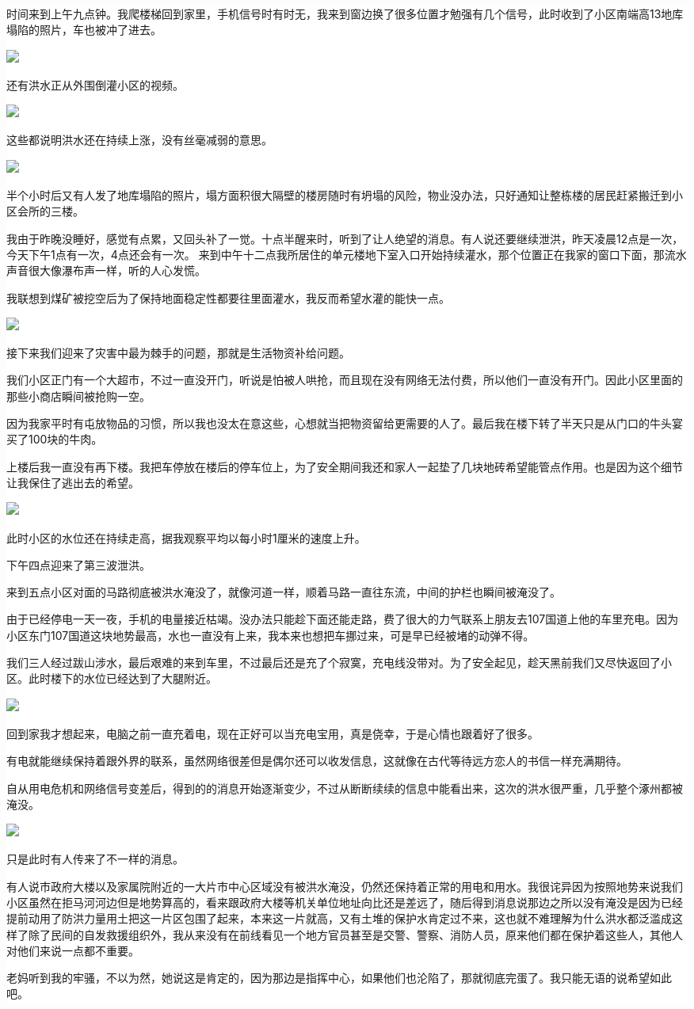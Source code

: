 时间来到上午九点钟。我爬楼梯回到家里，手机信号时有时无，我来到窗边换了很多位置才勉强有几个信号，此时收到了小区南端高13地库塌陷的照片，车也被冲了进去。

![](/images/20230807015.jpg)

还有洪水正从外围倒灌小区的视频。

![](/images/20230807016.jpg)

这些都说明洪水还在持续上涨，没有丝毫减弱的意思。

![](/images/20230807017.jpg)

半个小时后又有人发了地库塌陷的照片，塌方面积很大隔壁的楼房随时有坍塌的风险，物业没办法，只好通知让整栋楼的居民赶紧搬迁到小区会所的三楼。

我由于昨晚没睡好，感觉有点累，又回头补了一觉。十点半醒来时，听到了让人绝望的消息。有人说还要继续泄洪，昨天凌晨12点是一次，今天下午1点有一次，4点还会有一次。
来到中午十二点我所居住的单元楼地下室入口开始持续灌水，那个位置正在我家的窗口下面，那流水声音很大像瀑布声一样，听的人心发慌。

我联想到煤矿被挖空后为了保持地面稳定性都要往里面灌水，我反而希望水灌的能快一点。

![](/images/20230807018.jpg)

接下来我们迎来了灾害中最为棘手的问题，那就是生活物资补给问题。

我们小区正门有一个大超市，不过一直没开门，听说是怕被人哄抢，而且现在没有网络无法付费，所以他们一直没有开门。因此小区里面的那些小商店瞬间被抢购一空。

因为我家平时有屯放物品的习惯，所以我也没太在意这些，心想就当把物资留给更需要的人了。最后我在楼下转了半天只是从门口的牛头宴买了100块的牛肉。

上楼后我一直没有再下楼。我把车停放在楼后的停车位上，为了安全期间我还和家人一起垫了几块地砖希望能管点作用。也是因为这个细节让我保住了逃出去的希望。

![](/images/20230807019.jpg)

此时小区的水位还在持续走高，据我观察平均以每小时1厘米的速度上升。

下午四点迎来了第三波泄洪。

来到五点小区对面的马路彻底被洪水淹没了，就像河道一样，顺着马路一直往东流，中间的护栏也瞬间被淹没了。

由于已经停电一天一夜，手机的电量接近枯竭。没办法只能趁下面还能走路，费了很大的力气联系上朋友去107国道上他的车里充电。因为小区东门107国道这块地势最高，水也一直没有上来，我本来也想把车挪过来，可是早已经被堵的动弹不得。

我们三人经过跋山涉水，最后艰难的来到车里，不过最后还是充了个寂寞，充电线没带对。为了安全起见，趁天黑前我们又尽快返回了小区。此时楼下的水位已经达到了大腿附近。

![](/images/20230807020.jpg)

回到家我才想起来，电脑之前一直充着电，现在正好可以当充电宝用，真是侥幸，于是心情也跟着好了很多。

有电就能继续保持着跟外界的联系，虽然网络很差但是偶尔还可以收发信息，这就像在古代等待远方恋人的书信一样充满期待。

自从用电危机和网络信号变差后，得到的的消息开始逐渐变少，不过从断断续续的信息中能看出来，这次的洪水很严重，几乎整个涿州都被淹没。

![](/images/20230807021.jpg)

只是此时有人传来了不一样的消息。

有人说市政府大楼以及家属院附近的一大片市中心区域没有被洪水淹没，仍然还保持着正常的用电和用水。我很诧异因为按照地势来说我们小区虽然在拒马河河边但是地势算高的，看来跟政府大楼等机关单位地址向比还是差远了，随后得到消息说那边之所以没有淹没是因为已经提前动用了防洪力量用土把这一片区包围了起来，本来这一片就高，又有土堆的保护水肯定过不来，这也就不难理解为什么洪水都泛滥成这样了除了民间的自发救援组织外，我从来没有在前线看见一个地方官员甚至是交警、警察、消防人员，原来他们都在保护着这些人，其他人对他们来说一点都不重要。

老妈听到我的牢骚，不以为然，她说这是肯定的，因为那边是指挥中心，如果他们也沦陷了，那就彻底完蛋了。我只能无语的说希望如此吧。
